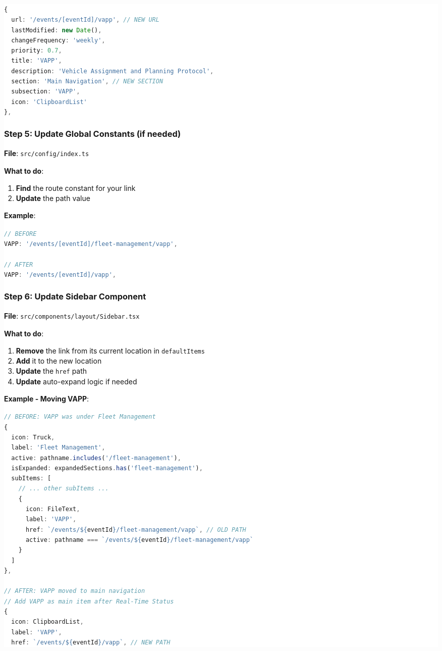 ```typescript
{
  url: '/events/[eventId]/vapp', // NEW URL
  lastModified: new Date(),
  changeFrequency: 'weekly',
  priority: 0.7,
  title: 'VAPP',
  description: 'Vehicle Assignment and Planning Protocol',
  section: 'Main Navigation', // NEW SECTION
  subsection: 'VAPP',
  icon: 'ClipboardList'
},
```

### **Step 5: Update Global Constants (if needed)**

**File**: `src/config/index.ts`

**What to do**:
1. **Find** the route constant for your link
2. **Update** the path value

**Example**:

```typescript
// BEFORE
VAPP: '/events/[eventId]/fleet-management/vapp',

// AFTER
VAPP: '/events/[eventId]/vapp',
```

### **Step 6: Update Sidebar Component**

**File**: `src/components/layout/Sidebar.tsx`

**What to do**:
1. **Remove** the link from its current location in `defaultItems`
2. **Add** it to the new location
3. **Update** the `href` path
4. **Update** auto-expand logic if needed

**Example - Moving VAPP**:

```typescript
// BEFORE: VAPP was under Fleet Management
{
  icon: Truck,
  label: 'Fleet Management',
  active: pathname.includes('/fleet-management'),
  isExpanded: expandedSections.has('fleet-management'),
  subItems: [
    // ... other subItems ...
    {
      icon: FileText,
      label: 'VAPP',
      href: `/events/${eventId}/fleet-management/vapp`, // OLD PATH
      active: pathname === `/events/${eventId}/fleet-management/vapp`
    }
  ]
},

// AFTER: VAPP moved to main navigation
// Add VAPP as main item after Real-Time Status
{
  icon: ClipboardList,
  label: 'VAPP',
  href: `/events/${eventId}/vapp`, // NEW PATH
```